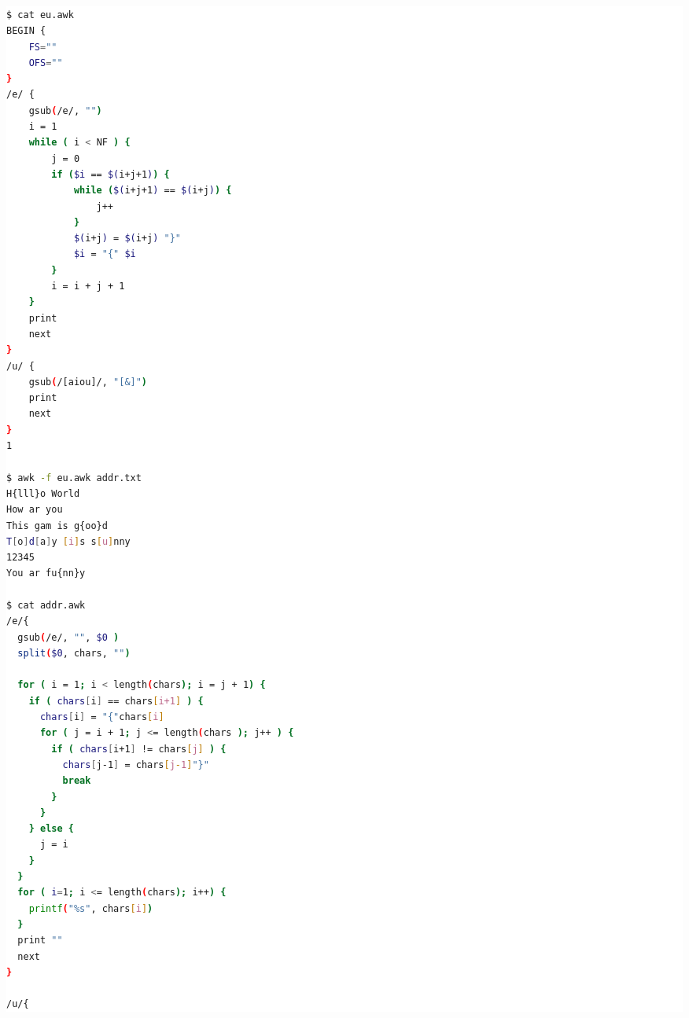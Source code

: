 ```bash
$ cat eu.awk
BEGIN {
    FS=""
    OFS=""
}
/e/ {
    gsub(/e/, "")
    i = 1
    while ( i < NF ) {
        j = 0
        if ($i == $(i+j+1)) {
            while ($(i+j+1) == $(i+j)) {
                j++
            }
            $(i+j) = $(i+j) "}"
            $i = "{" $i
        }
        i = i + j + 1
    }
    print
    next
}
/u/ {
    gsub(/[aiou]/, "[&]")
    print
    next
}
1

$ awk -f eu.awk addr.txt
H{lll}o World
How ar you
This gam is g{oo}d
T[o]d[a]y [i]s s[u]nny
12345
You ar fu{nn}y

$ cat addr.awk
/e/{
  gsub(/e/, "", $0 )
  split($0, chars, "")

  for ( i = 1; i < length(chars); i = j + 1) {
    if ( chars[i] == chars[i+1] ) {
      chars[i] = "{"chars[i]
      for ( j = i + 1; j <= length(chars ); j++ ) {
        if ( chars[i+1] != chars[j] ) {
          chars[j-1] = chars[j-1]"}"
          break
        }
      }
    } else {
      j = i
    }
  }
  for ( i=1; i <= length(chars); i++) {
    printf("%s", chars[i])
  }
  print ""
  next
}

/u/{
```